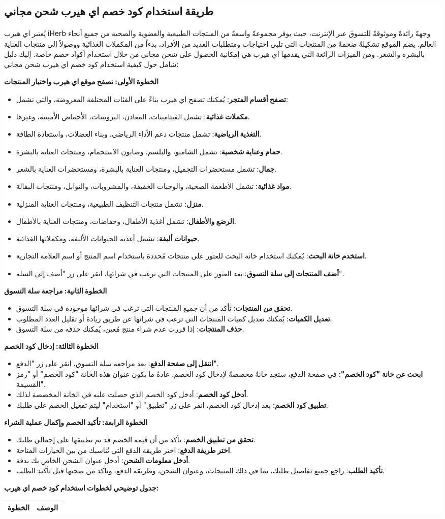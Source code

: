 <h2 id="">طريقة استخدام كود خصم اي هيرب شحن مجاني</h2>
<p>يُعتبر اي هيرب iHerb وجهةً رائدةً وموثوقةً للتسوق عبر الإنترنت، حيث يوفر مجموعةً واسعةً من المنتجات الطبيعية والعضوية والصحية من جميع أنحاء العالم.  يضم الموقع تشكيلةً ضخمةً من المنتجات التي تلبي احتياجات ومتطلبات العديد من الأفراد، بدءاً من المكملات الغذائية ووصولاً إلى منتجات العناية بالبشرة والشعر. ومن الميزات الرائعة التي يقدمها اي هيرب هي إمكانية الحصول على شحن مجاني من خلال استخدام أكواد خصم خاصة. إليك دليل شامل حول كيفية استخدام كود خصم اي هيرب شحن مجاني:</p>
<p><strong>الخطوة الأولى: تصفح موقع اي هيرب واختيار المنتجات</strong></p>
<ul>
<li><p><strong>تصفح أقسام المتجر</strong>:  يُمكنك تصفح اي هيرب بناءً على الفئات المختلفة المعروضة، والتي تشمل:</p></li>
<li><p><strong>مكملات غذائية</strong>: تشمل الفيتامينات، المعادن، البروتينات، الأحماض الأمينية، وغيرها.</p></li>
<li><p><strong>التغذية الرياضية</strong>:  تشمل منتجات دعم الأداء الرياضي، وبناء العضلات، واستعادة الطاقة.</p></li>
<li><p><strong>حمام وعناية شخصية</strong>: تشمل الشامبو، والبلسم، وصابون الاستحمام، ومنتجات العناية بالبشرة.</p></li>
<li><p><strong>جمال</strong>: تشمل مستحضرات التجميل، ومنتجات العناية بالبشرة، ومستحضرات العناية بالشعر.</p></li>
<li><p><strong>مواد غذائية</strong>: تشمل  الأطعمة الصحية، والوجبات الخفيفة، والمشروبات، والتوابل، ومنتجات البقالة.</p></li>
<li><p><strong>منزل</strong>: تشمل منتجات التنظيف الطبيعية، ومنتجات العناية المنزلية.</p></li>
<li><p><strong>الرضع والأطفال</strong>: تشمل أغذية الأطفال، وحفاضات، ومنتجات العناية بالأطفال.</p></li>
<li><p><strong>حيوانات أليفة</strong>: تشمل أغذية الحيوانات الأليفة، ومكملاتها الغذائية.</p></li>
<li><p><strong>استخدم خانة البحث</strong>: يُمكنك استخدام خانة البحث للعثور على منتجات مُحددة باستخدام اسم المنتج أو اسم العلامة التجارية.</p></li>
<li><p><strong>أضف المنتجات إلى سلة التسوق</strong>: بعد العثور على المنتجات التي ترغب في شرائها، انقر على زر "أضف إلى السلة".</p></li>
</ul>
<p><strong>الخطوة الثانية: مراجعة سلة التسوق</strong></p>
<ul>
<li><strong>تحقق من المنتجات</strong>: تأكد من أن جميع المنتجات التي ترغب في شرائها موجودة في سلة التسوق.</li>
<li><strong>تعديل الكميات</strong>:  يُمكنك تعديل كميات المنتجات التي ترغب في شرائها عن طريق زيادة أو تقليل العدد المطلوب.</li>
<li><strong>حذف المنتجات</strong>:  إذا قررت عدم شراء منتج مُعين، يُمكنك حذفه من سلة التسوق.</li>
</ul>
<p><strong>الخطوة الثالثة: إدخال كود الخصم</strong></p>
<ul>
<li><strong>انتقل إلى صفحة الدفع</strong>:  بعد مراجعة سلة التسوق، انقر على زر "الدفع".</li>
<li><strong>ابحث عن خانة "كود الخصم"</strong>: في صفحة الدفع، ستجد خانةً مخصصةً لإدخال كود الخصم.  عادةً ما يكون عنوان هذه الخانة "كود الخصم" أو "رمز القسيمة".</li>
<li><strong>أدخل كود الخصم</strong>: أدخل كود الخصم الذي حصلت عليه في الخانة المخصصة لذلك.</li>
<li><strong>تطبيق كود الخصم</strong>: بعد إدخال كود الخصم، انقر على زر "تطبيق" أو "استخدام" ليتم تفعيل الخصم على طلبك.</li>
</ul>
<p><strong>الخطوة الرابعة:  تأكيد الخصم وإكمال عملية الشراء</strong></p>
<ul>
<li><strong>تحقق من تطبيق الخصم</strong>:  تأكد من أن قيمة الخصم قد تم تطبيقها على إجمالي طلبك.</li>
<li><strong>اختر طريقة الدفع</strong>:  اختر طريقة الدفع التي تُناسبك من بين الخيارات المتاحة.</li>
<li><strong>أدخل معلومات الشحن</strong>:  أدخل عنوان الشحن الخاص بك بدقة.</li>
<li><strong>تأكيد الطلب</strong>: راجع جميع تفاصيل طلبك، بما في ذلك المنتجات، وعنوان الشحن، وطريقة الدفع، وتأكد من صحتها قبل تأكيد الطلب.</li>
</ul>
<p><strong>جدول توضيحي لخطوات استخدام كود خصم اي هيرب:</strong></p>
<table>
<thead>
<tr>
<th>الخطوة</th>
<th>الوصف</th>
</tr>
</thead>
<tbody>